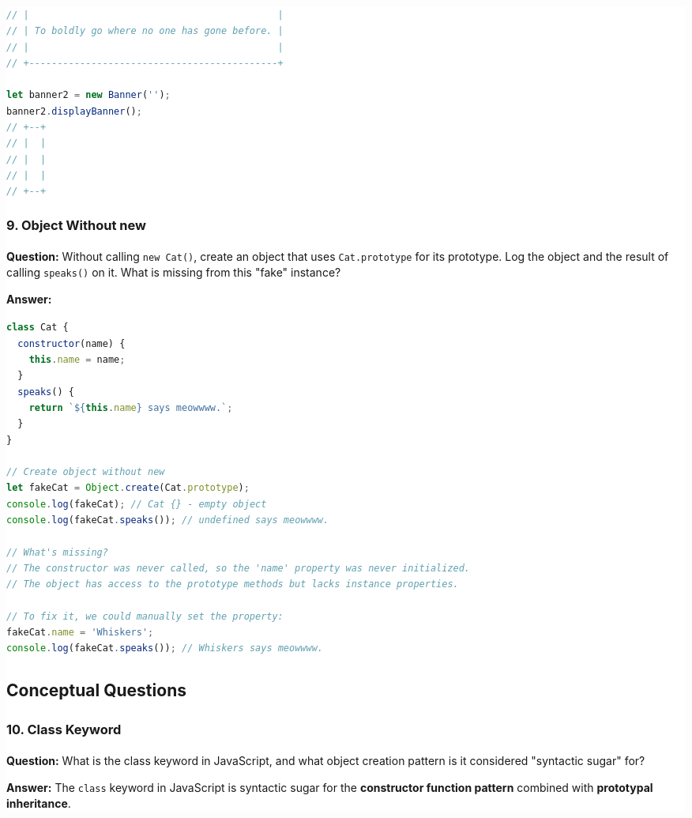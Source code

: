 ```javascript
// |                                            |
// | To boldly go where no one has gone before. |
// |                                            |
// +--------------------------------------------+

let banner2 = new Banner('');
banner2.displayBanner();
// +--+
// |  |
// |  |
// |  |
// +--+
```

### 9. Object Without new
**Question:** Without calling `new Cat()`, create an object that uses `Cat.prototype` for its prototype. Log the object and the result of calling `speaks()` on it. What is missing from this "fake" instance?

**Answer:**
```javascript
class Cat {
  constructor(name) {
    this.name = name;
  }
  speaks() {
    return `${this.name} says meowwww.`;
  }
}

// Create object without new
let fakeCat = Object.create(Cat.prototype);
console.log(fakeCat); // Cat {} - empty object
console.log(fakeCat.speaks()); // undefined says meowwww.

// What's missing?
// The constructor was never called, so the 'name' property was never initialized.
// The object has access to the prototype methods but lacks instance properties.

// To fix it, we could manually set the property:
fakeCat.name = 'Whiskers';
console.log(fakeCat.speaks()); // Whiskers says meowwww.
```

## Conceptual Questions

### 10. Class Keyword
**Question:** What is the class keyword in JavaScript, and what object creation pattern is it considered "syntactic sugar" for?

**Answer:**
The `class` keyword in JavaScript is syntactic sugar for the **constructor function pattern** combined with **prototypal inheritance**. 
